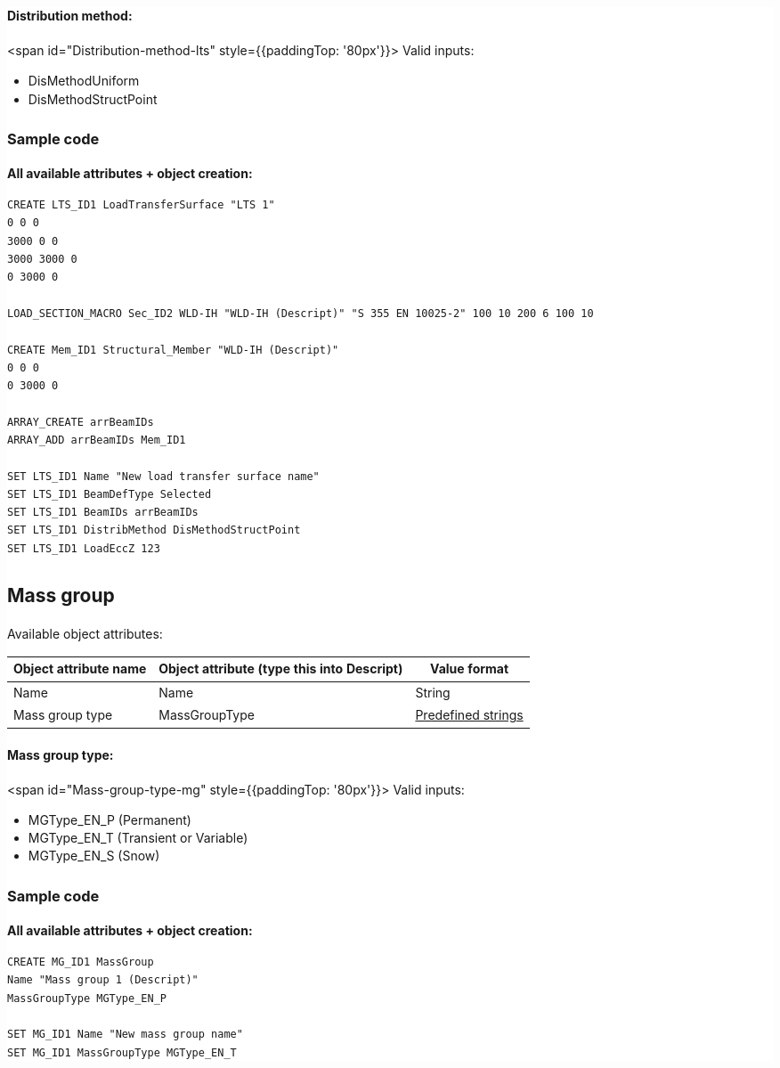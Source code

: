 #### Distribution method:
<span id="Distribution-method-lts" style={{paddingTop: '80px'}}> Valid inputs: </span>
- DisMethodUniform
- DisMethodStructPoint

### Sample code

**All available attributes + object creation:**
```
CREATE LTS_ID1 LoadTransferSurface "LTS 1"
0 0 0
3000 0 0
3000 3000 0
0 3000 0

LOAD_SECTION_MACRO Sec_ID2 WLD-IH "WLD-IH (Descript)" "S 355 EN 10025-2" 100 10 200 6 100 10

CREATE Mem_ID1 Structural_Member "WLD-IH (Descript)"
0 0 0
0 3000 0

ARRAY_CREATE arrBeamIDs
ARRAY_ADD arrBeamIDs Mem_ID1

SET LTS_ID1 Name "New load transfer surface name"
SET LTS_ID1 BeamDefType Selected
SET LTS_ID1 BeamIDs arrBeamIDs
SET LTS_ID1 DistribMethod DisMethodStructPoint
SET LTS_ID1 LoadEccZ 123
```

## Mass group

Available object attributes:

| **Object attribute name** | **Object attribute** (type this into Descript) | **Value format**                          |
| ------------------------- | ---------------------------------------------- | ----------------------------------------- |
| Name                      | Name                                           | String                                    |
| Mass group type           | MassGroupType                                  | [Predefined strings](#Mass-group-type-mg) |

#### Mass group type:
<span id="Mass-group-type-mg" style={{paddingTop: '80px'}}> Valid inputs: </span>
- MGType_EN_P (Permanent)
- MGType_EN_T (Transient or Variable)
- MGType_EN_S (Snow)

### Sample code

**All available attributes + object creation:**
```
CREATE MG_ID1 MassGroup
Name "Mass group 1 (Descript)"
MassGroupType MGType_EN_P

SET MG_ID1 Name "New mass group name"
SET MG_ID1 MassGroupType MGType_EN_T
```
